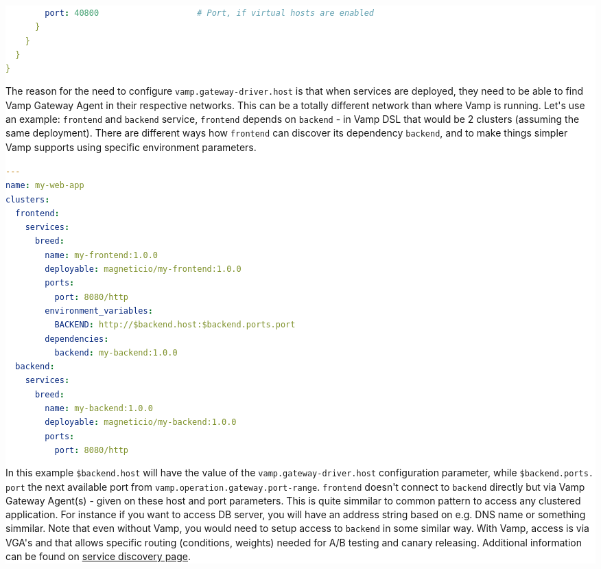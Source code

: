 ```yaml
        port: 40800                    # Port, if virtual hosts are enabled
      }
    }
  }
}  
```

The reason for the need to configure `vamp.gateway-driver.host` is that when services are deployed, they need to be able to find Vamp Gateway Agent in their respective networks. This can be a totally different network than where Vamp is running.
Let's use an example: `frontend` and `backend` service, `frontend` depends on `backend` - in Vamp DSL that would be 2 clusters (assuming the same deployment).
There are different ways how `frontend` can discover its dependency `backend`, and to make things simpler Vamp supports using specific environment parameters.

```yaml
---
name: my-web-app
clusters:
  frontend:
    services:
      breed:
        name: my-frontend:1.0.0
        deployable: magneticio/my-frontend:1.0.0
        ports:
          port: 8080/http
        environment_variables:
          BACKEND: http://$backend.host:$backend.ports.port
        dependencies:
          backend: my-backend:1.0.0
  backend:
    services:
      breed:
        name: my-backend:1.0.0
        deployable: magneticio/my-backend:1.0.0
        ports:
          port: 8080/http

```
In this example `$backend.host` will have the value of the `vamp.gateway-driver.host` configuration parameter, while `$backend.ports.port` the next available port from `vamp.operation.gateway.port-range`.
`frontend` doesn't connect to `backend` directly but via Vamp Gateway Agent(s) - given on these host and port parameters.
This is quite simmilar to common pattern to access any clustered application.
For instance if you want to access DB server, you will have an address string based on e.g. DNS name or something simmilar.
Note that even without Vamp, you would need to setup access to `backend` in some similar way.
With Vamp, access is via VGA's and that allows specific routing (conditions, weights) needed for A/B testing and canary releasing.
Additional information can be found on [service discovery page](/documentation/how-vamp-works/service-discovery/).
